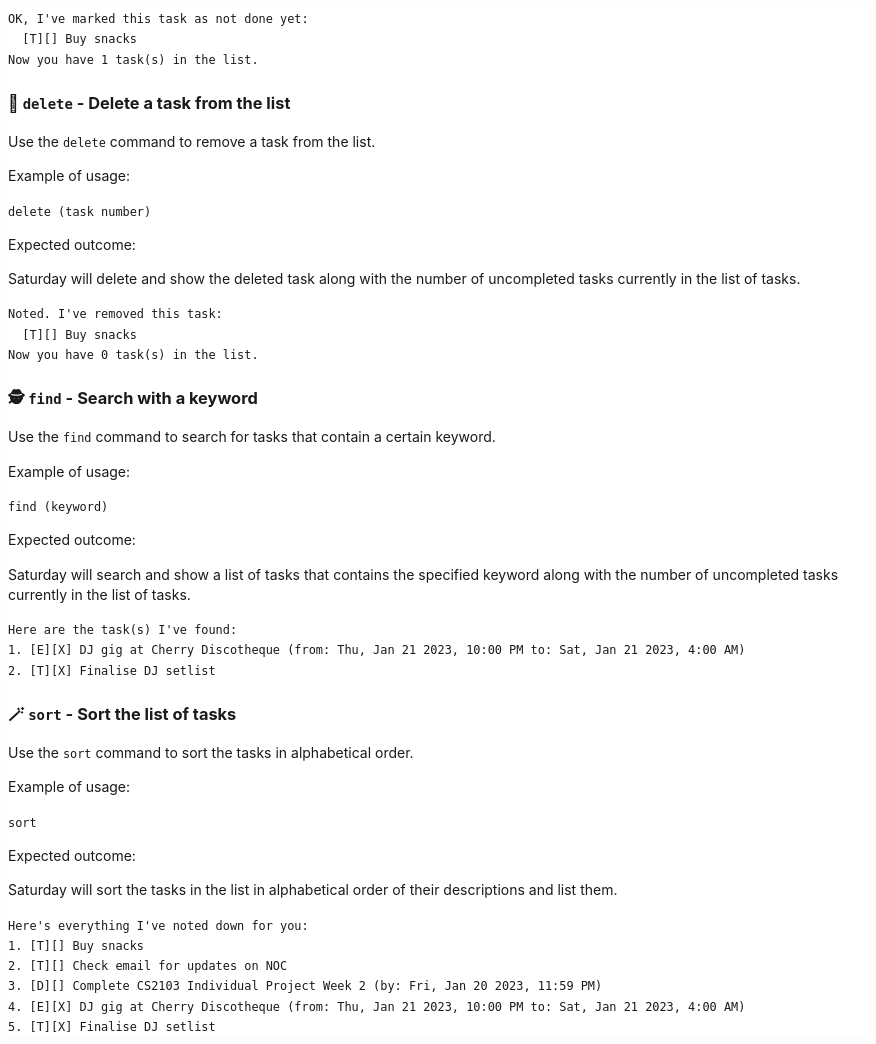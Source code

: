 ```
OK, I've marked this task as not done yet:
  [T][] Buy snacks
Now you have 1 task(s) in the list.
```

### :no_good: `delete` - Delete a task from the list

Use the `delete` command to remove a task from the list.

Example of usage:

`delete (task number)`

Expected outcome:

Saturday will delete and show the deleted task along with the number of
uncompleted tasks currently in the list of tasks.

```
Noted. I've removed this task:
  [T][] Buy snacks
Now you have 0 task(s) in the list.
```

### :detective: `find` - Search with a keyword

Use the `find` command to search for tasks that contain a certain keyword.

Example of usage:

`find (keyword)`

Expected outcome:

Saturday will search and show a list of tasks that contains the specified keyword
along with the number of uncompleted tasks currently in the list of tasks.

```
Here are the task(s) I've found:
1. [E][X] DJ gig at Cherry Discotheque (from: Thu, Jan 21 2023, 10:00 PM to: Sat, Jan 21 2023, 4:00 AM)
2. [T][X] Finalise DJ setlist
```

### :magic_wand: `sort` - Sort the list of tasks

Use the `sort` command to sort the tasks in alphabetical order.

Example of usage:

`sort`

Expected outcome:

Saturday will sort the tasks in the list in alphabetical order of their descriptions and list them.

```
Here's everything I've noted down for you:
1. [T][] Buy snacks
2. [T][] Check email for updates on NOC
3. [D][] Complete CS2103 Individual Project Week 2 (by: Fri, Jan 20 2023, 11:59 PM)
4. [E][X] DJ gig at Cherry Discotheque (from: Thu, Jan 21 2023, 10:00 PM to: Sat, Jan 21 2023, 4:00 AM)
5. [T][X] Finalise DJ setlist
```
